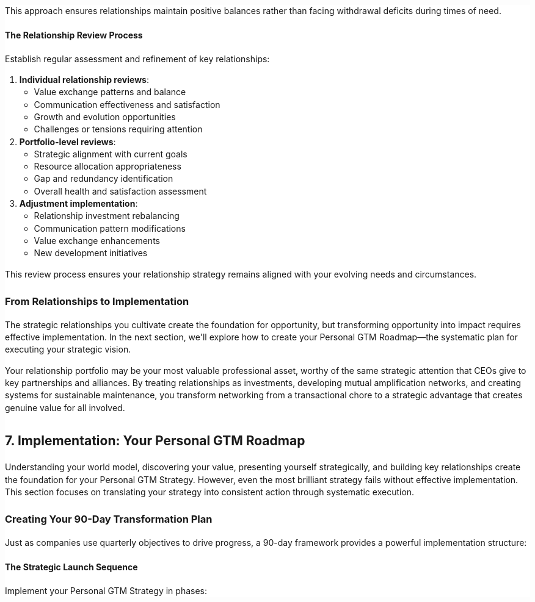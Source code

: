 This approach ensures relationships maintain positive balances rather than facing withdrawal deficits during times of need.

#### The Relationship Review Process

Establish regular assessment and refinement of key relationships:

1. **Individual relationship reviews**:
    - Value exchange patterns and balance
    - Communication effectiveness and satisfaction
    - Growth and evolution opportunities
    - Challenges or tensions requiring attention
2. **Portfolio-level reviews**:
    - Strategic alignment with current goals
    - Resource allocation appropriateness
    - Gap and redundancy identification
    - Overall health and satisfaction assessment
3. **Adjustment implementation**:
    - Relationship investment rebalancing
    - Communication pattern modifications
    - Value exchange enhancements
    - New development initiatives

This review process ensures your relationship strategy remains aligned with your evolving needs and circumstances.

### From Relationships to Implementation

The strategic relationships you cultivate create the foundation for opportunity, but transforming opportunity into impact requires effective implementation. In the next section, we'll explore how to create your Personal GTM Roadmap—the systematic plan for executing your strategic vision.

Your relationship portfolio may be your most valuable professional asset, worthy of the same strategic attention that CEOs give to key partnerships and alliances. By treating relationships as investments, developing mutual amplification networks, and creating systems for sustainable maintenance, you transform networking from a transactional chore to a strategic advantage that creates genuine value for all involved.

## 7. Implementation: Your Personal GTM Roadmap

Understanding your world model, discovering your value, presenting yourself strategically, and building key relationships create the foundation for your Personal GTM Strategy. However, even the most brilliant strategy fails without effective implementation. This section focuses on translating your strategy into consistent action through systematic execution.

### Creating Your 90-Day Transformation Plan

Just as companies use quarterly objectives to drive progress, a 90-day framework provides a powerful implementation structure:

#### The Strategic Launch Sequence

Implement your Personal GTM Strategy in phases:
